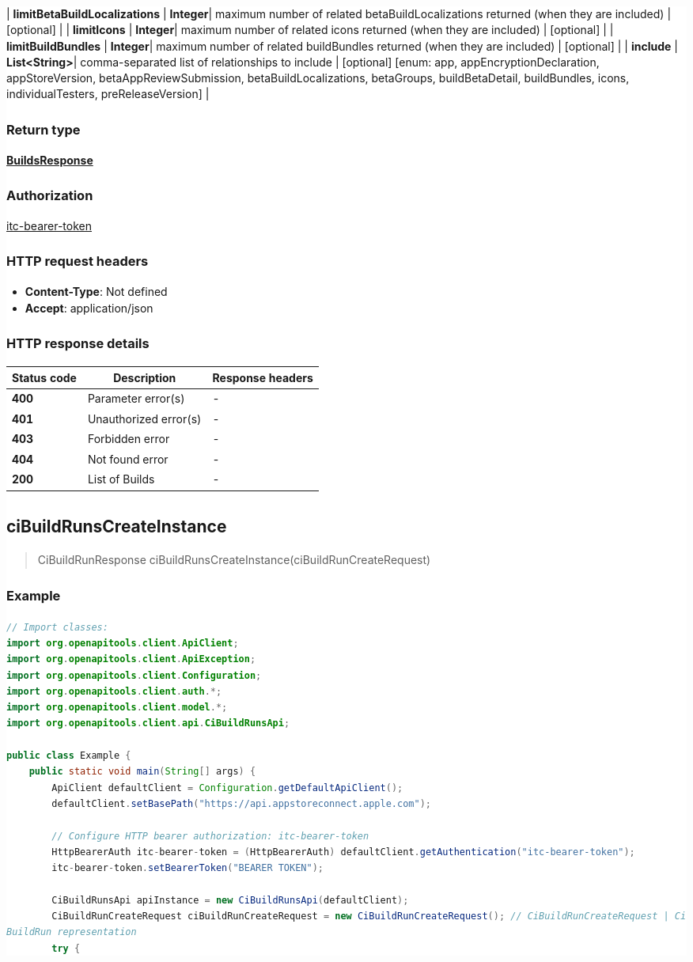 | **limitBetaBuildLocalizations** | **Integer**| maximum number of related betaBuildLocalizations returned (when they are included) | [optional] |
| **limitIcons** | **Integer**| maximum number of related icons returned (when they are included) | [optional] |
| **limitBuildBundles** | **Integer**| maximum number of related buildBundles returned (when they are included) | [optional] |
| **include** | **List&lt;String&gt;**| comma-separated list of relationships to include | [optional] [enum: app, appEncryptionDeclaration, appStoreVersion, betaAppReviewSubmission, betaBuildLocalizations, betaGroups, buildBetaDetail, buildBundles, icons, individualTesters, preReleaseVersion] |

### Return type

[**BuildsResponse**](BuildsResponse.md)

### Authorization

[itc-bearer-token](../README.md#itc-bearer-token)

### HTTP request headers

- **Content-Type**: Not defined
- **Accept**: application/json

### HTTP response details
| Status code | Description | Response headers |
|-------------|-------------|------------------|
| **400** | Parameter error(s) |  -  |
| **401** | Unauthorized error(s) |  -  |
| **403** | Forbidden error |  -  |
| **404** | Not found error |  -  |
| **200** | List of Builds |  -  |


## ciBuildRunsCreateInstance

> CiBuildRunResponse ciBuildRunsCreateInstance(ciBuildRunCreateRequest)



### Example

```java
// Import classes:
import org.openapitools.client.ApiClient;
import org.openapitools.client.ApiException;
import org.openapitools.client.Configuration;
import org.openapitools.client.auth.*;
import org.openapitools.client.model.*;
import org.openapitools.client.api.CiBuildRunsApi;

public class Example {
    public static void main(String[] args) {
        ApiClient defaultClient = Configuration.getDefaultApiClient();
        defaultClient.setBasePath("https://api.appstoreconnect.apple.com");
        
        // Configure HTTP bearer authorization: itc-bearer-token
        HttpBearerAuth itc-bearer-token = (HttpBearerAuth) defaultClient.getAuthentication("itc-bearer-token");
        itc-bearer-token.setBearerToken("BEARER TOKEN");

        CiBuildRunsApi apiInstance = new CiBuildRunsApi(defaultClient);
        CiBuildRunCreateRequest ciBuildRunCreateRequest = new CiBuildRunCreateRequest(); // CiBuildRunCreateRequest | CiBuildRun representation
        try {
```